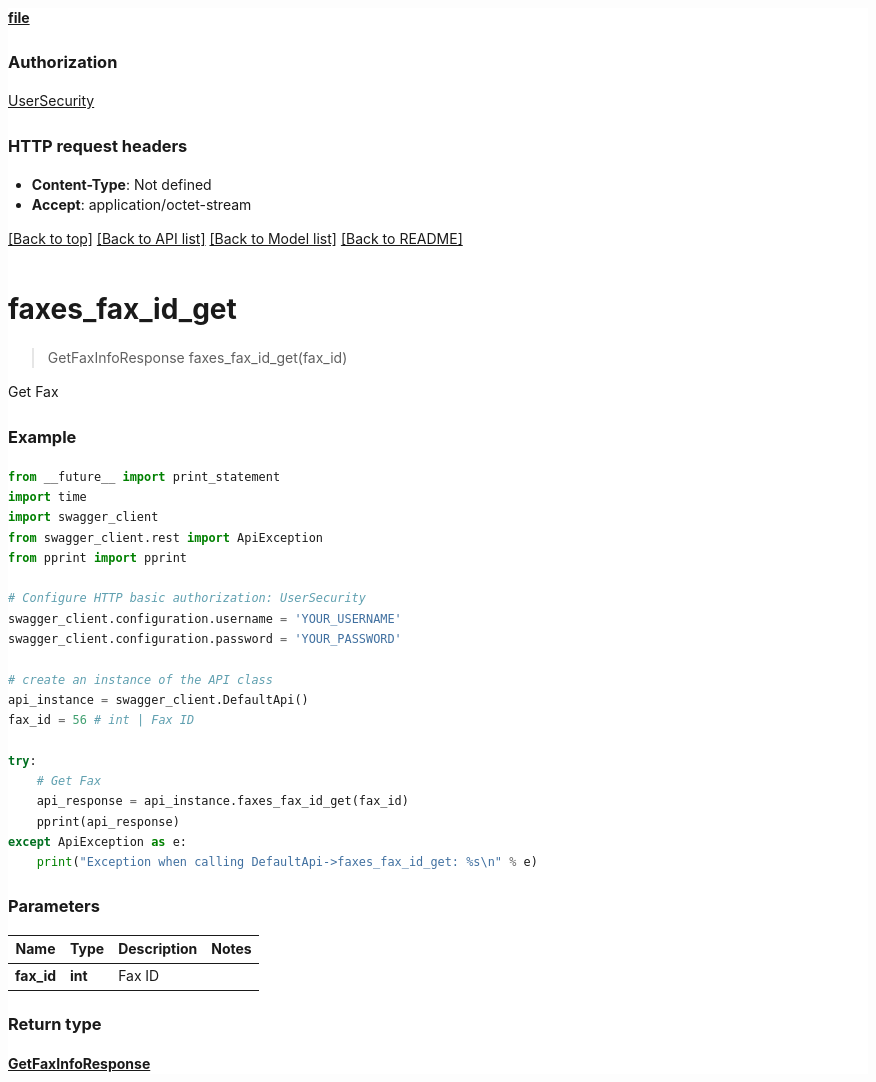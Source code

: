 [**file**](file.md)

### Authorization

[UserSecurity](../README.md#UserSecurity)

### HTTP request headers

 - **Content-Type**: Not defined
 - **Accept**: application/octet-stream

[[Back to top]](#) [[Back to API list]](../README.md#documentation-for-api-endpoints) [[Back to Model list]](../README.md#documentation-for-models) [[Back to README]](../README.md)

# **faxes_fax_id_get**
> GetFaxInfoResponse faxes_fax_id_get(fax_id)

Get Fax

### Example 
```python
from __future__ import print_statement
import time
import swagger_client
from swagger_client.rest import ApiException
from pprint import pprint

# Configure HTTP basic authorization: UserSecurity
swagger_client.configuration.username = 'YOUR_USERNAME'
swagger_client.configuration.password = 'YOUR_PASSWORD'

# create an instance of the API class
api_instance = swagger_client.DefaultApi()
fax_id = 56 # int | Fax ID

try: 
    # Get Fax
    api_response = api_instance.faxes_fax_id_get(fax_id)
    pprint(api_response)
except ApiException as e:
    print("Exception when calling DefaultApi->faxes_fax_id_get: %s\n" % e)
```

### Parameters

Name | Type | Description  | Notes
------------- | ------------- | ------------- | -------------
 **fax_id** | **int**| Fax ID | 

### Return type

[**GetFaxInfoResponse**](GetFaxInfoResponse.md)
